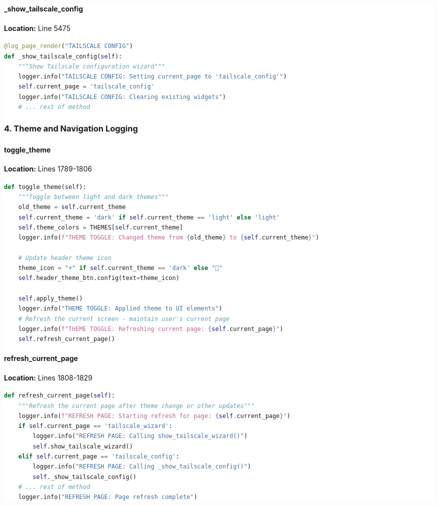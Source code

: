 #### _show_tailscale_config
**Location:** Line 5475

```python
@log_page_render("TAILSCALE CONFIG")
def _show_tailscale_config(self):
    """Show Tailscale configuration wizard"""
    logger.info("TAILSCALE CONFIG: Setting current_page to 'tailscale_config'")
    self.current_page = 'tailscale_config'
    logger.info("TAILSCALE CONFIG: Clearing existing widgets")
    # ... rest of method
```

### 4. Theme and Navigation Logging

#### toggle_theme
**Location:** Lines 1789-1806

```python
def toggle_theme(self):
    """Toggle between light and dark themes"""
    old_theme = self.current_theme
    self.current_theme = 'dark' if self.current_theme == 'light' else 'light'
    self.theme_colors = THEMES[self.current_theme]
    logger.info(f"THEME TOGGLE: Changed theme from {old_theme} to {self.current_theme}")
    
    # Update header theme icon
    theme_icon = "☀️" if self.current_theme == 'dark' else "🌙"
    self.header_theme_btn.config(text=theme_icon)
    
    self.apply_theme()
    logger.info("THEME TOGGLE: Applied theme to UI elements")
    # Refresh the current screen - maintain user's current page
    logger.info(f"THEME TOGGLE: Refreshing current page: {self.current_page}")
    self.refresh_current_page()
```

#### refresh_current_page
**Location:** Lines 1808-1829

```python
def refresh_current_page(self):
    """Refresh the current page after theme change or other updates"""
    logger.info(f"REFRESH PAGE: Starting refresh for page: {self.current_page}")
    if self.current_page == 'tailscale_wizard':
        logger.info("REFRESH PAGE: Calling show_tailscale_wizard()")
        self.show_tailscale_wizard()
    elif self.current_page == 'tailscale_config':
        logger.info("REFRESH PAGE: Calling _show_tailscale_config()")
        self._show_tailscale_config()
    # ... rest of method
    logger.info("REFRESH PAGE: Page refresh complete")
```
